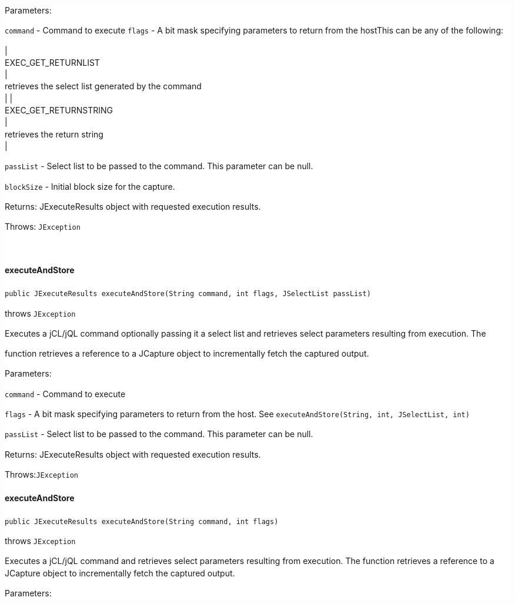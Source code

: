 Parameters:

`command` - Command to execute `flags` - A bit mask specifying parameters to return from the hostThis can be any of the following:


| <br>EXEC\_GET\_RETURNLIST<br> | <br>retrieves the select list generated by the command<br> |
| <br>EXEC\_GET\_RETURNSTRING<br> | <br>retrieves the return string<br> |


`passList` - Select list to be passed to the command. This parameter can be null.

`blockSize` - Initial block size for the capture.

Returns: JExecuteResults object with requested execution results.

Throws: `JException `



`  `

#### **executeAndStore**

```
public JExecuteResults executeAndStore(String command, int flags, JSelectList passList) 
```

throws `JException`

Executes a jCL/jQL command optionally passing it a select list and retrieves select parameters resulting from execution. The

function retrieves a reference to a JCapture object to incrementally fetch the captured output.

Parameters:

`command` - Command to execute

`flags` - A bit mask specifying parameters to return from the host. See `executeAndStore(String, int, JSelectList, int)`

`passList` - Select list to be passed to the command. This parameter can be null.

Returns: JExecuteResults object with requested execution results.

Throws:`JException `





#### **executeAndStore**

```
public JExecuteResults executeAndStore(String command, int flags) 
```

throws `JException`

Executes a jCL/jQL command and retrieves select parameters resulting from execution. The function retrieves a reference to a JCapture object to incrementally fetch the captured output.

Parameters:
